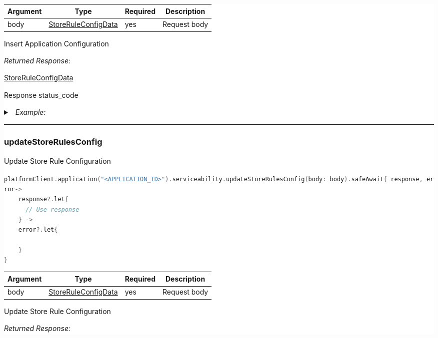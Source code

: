 
| Argument  |  Type  | Required | Description |
| --------- | -----  | -------- | ----------- |
| body | [StoreRuleConfigData](#StoreRuleConfigData) | yes | Request body |


Insert Application Configuration

*Returned Response:*




[StoreRuleConfigData](#StoreRuleConfigData)

Response status_code




<details><summary><i>&nbsp; Example:</i></summary></details>









---


### updateStoreRulesConfig
Update Store Rule Configuration




```kotlin
platformClient.application("<APPLICATION_ID>").serviceability.updateStoreRulesConfig(body: body).safeAwait{ response, error->
    response?.let{
      // Use response
    } ->
    error?.let{
      
    } 
}
```





| Argument  |  Type  | Required | Description |
| --------- | -----  | -------- | ----------- |
| body | [StoreRuleConfigData](#StoreRuleConfigData) | yes | Request body |


Update Store Rule Configuration

*Returned Response:*



